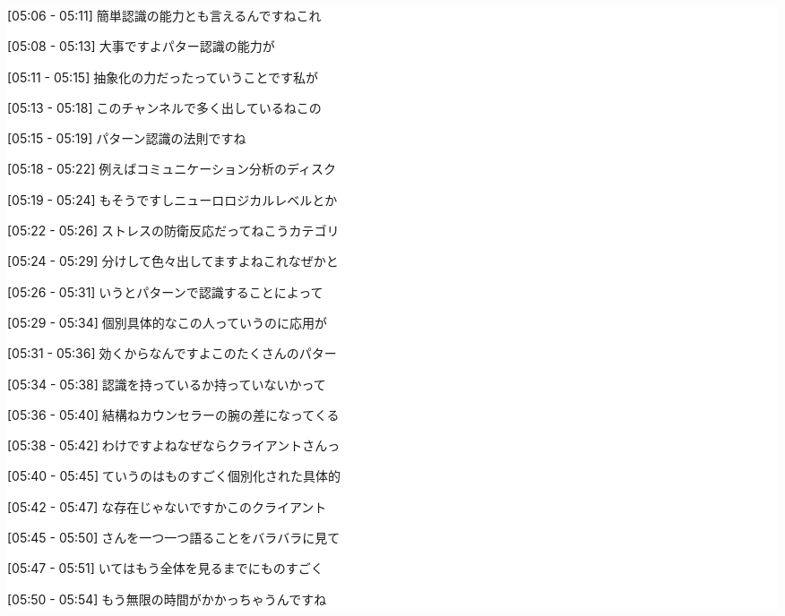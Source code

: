 [05:06 - 05:11]
簡単認識の能力とも言えるんですねこれ

[05:08 - 05:13]
大事ですよパター認識の能力が

[05:11 - 05:15]
抽象化の力だったっていうことです私が

[05:13 - 05:18]
このチャンネルで多く出しているねこの

[05:15 - 05:19]
パターン認識の法則ですね

[05:18 - 05:22]
例えばコミュニケーション分析のディスク

[05:19 - 05:24]
もそうですしニューロロジカルレベルとか

[05:22 - 05:26]
ストレスの防衛反応だってねこうカテゴリ

[05:24 - 05:29]
分けして色々出してますよねこれなぜかと

[05:26 - 05:31]
いうとパターンで認識することによって

[05:29 - 05:34]
個別具体的なこの人っていうのに応用が

[05:31 - 05:36]
効くからなんですよこのたくさんのパター

[05:34 - 05:38]
認識を持っているか持っていないかって

[05:36 - 05:40]
結構ねカウンセラーの腕の差になってくる

[05:38 - 05:42]
わけですよねなぜならクライアントさんっ

[05:40 - 05:45]
ていうのはものすごく個別化された具体的

[05:42 - 05:47]
な存在じゃないですかこのクライアント

[05:45 - 05:50]
さんを一つ一つ語ることをバラバラに見て

[05:47 - 05:51]
いてはもう全体を見るまでにものすごく

[05:50 - 05:54]
もう無限の時間がかかっちゃうんですね
